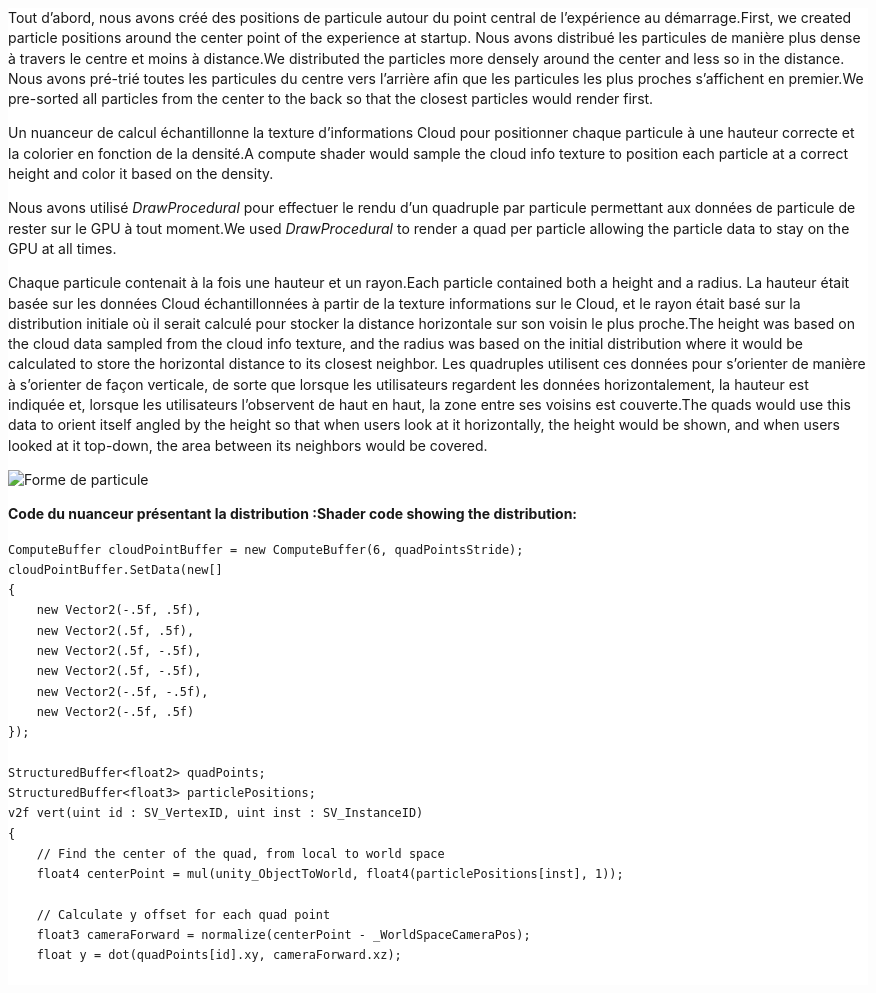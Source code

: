 <span data-ttu-id="ee140-146">Tout d’abord, nous avons créé des positions de particule autour du point central de l’expérience au démarrage.</span><span class="sxs-lookup"><span data-stu-id="ee140-146">First, we created particle positions around the center point of the experience at startup.</span></span> <span data-ttu-id="ee140-147">Nous avons distribué les particules de manière plus dense à travers le centre et moins à distance.</span><span class="sxs-lookup"><span data-stu-id="ee140-147">We distributed the particles more densely around the center and less so in the distance.</span></span> <span data-ttu-id="ee140-148">Nous avons pré-trié toutes les particules du centre vers l’arrière afin que les particules les plus proches s’affichent en premier.</span><span class="sxs-lookup"><span data-stu-id="ee140-148">We pre-sorted all particles from the center to the back so that the closest particles would render first.</span></span>

<span data-ttu-id="ee140-149">Un nuanceur de calcul échantillonne la texture d’informations Cloud pour positionner chaque particule à une hauteur correcte et la colorier en fonction de la densité.</span><span class="sxs-lookup"><span data-stu-id="ee140-149">A compute shader would sample the cloud info texture to position each particle at a correct height and color it based on the density.</span></span>

<span data-ttu-id="ee140-150">Nous avons utilisé *DrawProcedural* pour effectuer le rendu d’un quadruple par particule permettant aux données de particule de rester sur le GPU à tout moment.</span><span class="sxs-lookup"><span data-stu-id="ee140-150">We used *DrawProcedural* to render a quad per particle allowing the particle data to stay on the GPU at all times.</span></span>

<span data-ttu-id="ee140-151">Chaque particule contenait à la fois une hauteur et un rayon.</span><span class="sxs-lookup"><span data-stu-id="ee140-151">Each particle contained both a height and a radius.</span></span> <span data-ttu-id="ee140-152">La hauteur était basée sur les données Cloud échantillonnées à partir de la texture informations sur le Cloud, et le rayon était basé sur la distribution initiale où il serait calculé pour stocker la distance horizontale sur son voisin le plus proche.</span><span class="sxs-lookup"><span data-stu-id="ee140-152">The height was based on the cloud data sampled from the cloud info texture, and the radius was based on the initial distribution where it would be calculated to store the horizontal distance to its closest neighbor.</span></span> <span data-ttu-id="ee140-153">Les quadruples utilisent ces données pour s’orienter de manière à s’orienter de façon verticale, de sorte que lorsque les utilisateurs regardent les données horizontalement, la hauteur est indiquée et, lorsque les utilisateurs l’observent de haut en haut, la zone entre ses voisins est couverte.</span><span class="sxs-lookup"><span data-stu-id="ee140-153">The quads would use this data to orient itself angled by the height so that when users look at it horizontally, the height would be shown, and when users looked at it top-down, the area between its neighbors would be covered.</span></span>

![Forme de particule](images/particle-shape-700px.png)

<span data-ttu-id="ee140-155">**Code du nuanceur présentant la distribution :**</span><span class="sxs-lookup"><span data-stu-id="ee140-155">**Shader code showing the distribution:**</span></span>

```
ComputeBuffer cloudPointBuffer = new ComputeBuffer(6, quadPointsStride);
cloudPointBuffer.SetData(new[]
{
    new Vector2(-.5f, .5f),
    new Vector2(.5f, .5f),
    new Vector2(.5f, -.5f),
    new Vector2(.5f, -.5f),
    new Vector2(-.5f, -.5f),
    new Vector2(-.5f, .5f)
});
 
StructuredBuffer<float2> quadPoints;
StructuredBuffer<float3> particlePositions;
v2f vert(uint id : SV_VertexID, uint inst : SV_InstanceID)
{
    // Find the center of the quad, from local to world space
    float4 centerPoint = mul(unity_ObjectToWorld, float4(particlePositions[inst], 1));
 
    // Calculate y offset for each quad point
    float3 cameraForward = normalize(centerPoint - _WorldSpaceCameraPos);
    float y = dot(quadPoints[id].xy, cameraForward.xz);
 
```